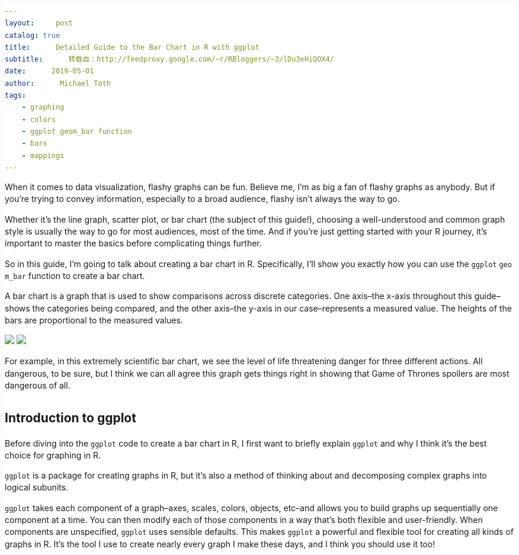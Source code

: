 ```yaml
---
layout:     post
catalog: true
title:      Detailed Guide to the Bar Chart in R with ggplot
subtitle:      转载自：http://feedproxy.google.com/~r/RBloggers/~3/lDu3eHiQOX4/
date:      2019-05-01
author:      Michael Toth
tags:
    - graphing
    - colors
    - ggplot geom_bar function
    - bars
    - mappings
---
```






When it comes to data visualization, flashy graphs can be fun. Believe me, I’m as big a fan of flashy graphs as anybody. But if you’re trying to convey information, especially to a broad audience, flashy isn’t always the way to go. 

Whether it’s the line graph, scatter plot, or bar chart (the subject of this guide!), choosing a well-understood and common graph style is usually the way to go for most audiences, most of the time. And if you’re just getting started with your R journey, it’s important to master the basics before complicating things further.

So in this guide, I’m going to talk about creating a bar chart in R. Specifically, I’ll show you exactly how you can use the `ggplot` `geom_bar` function to create a bar chart.

A bar chart is a graph that is used to show comparisons across discrete categories. One axis–the x-axis throughout this guide–shows the categories being compared, and the other axis–the y-axis in our case–represents a measured value. The heights of the bars are proportional to the measured values.

![](https://i2.wp.com/michaeltoth.me/images/20190501_geom_bar/got.jpg?w=456&ssl=1)
![](https://i2.wp.com/michaeltoth.me/images/20190501_geom_bar/got.jpg?w=456&ssl=1)


For example, in this extremely scientific bar chart, we see the level of life threatening danger for three different actions. All dangerous, to be sure, but I think we can all agree this graph gets things right in showing that Game of Thrones spoilers are most dangerous of all. 

## Introduction to ggplot

Before diving into the `ggplot` code to create a bar chart in R, I first want to briefly explain `ggplot` and why I think it’s the best choice for graphing in R. 

`ggplot` is a package for creating graphs in R, but it’s also a method of thinking about and decomposing complex graphs into logical subunits. 

`ggplot` takes each component of a graph–axes, scales, colors, objects, etc–and allows you to build graphs up sequentially one component at a time. You can then modify each of those components in a way that’s both flexible and user-friendly. When components are unspecified, `ggplot` uses sensible defaults. This makes `ggplot` a powerful and flexible tool for creating all kinds of graphs in R. It’s the tool I use to create nearly every graph I make these days, and I think you should use it too!
